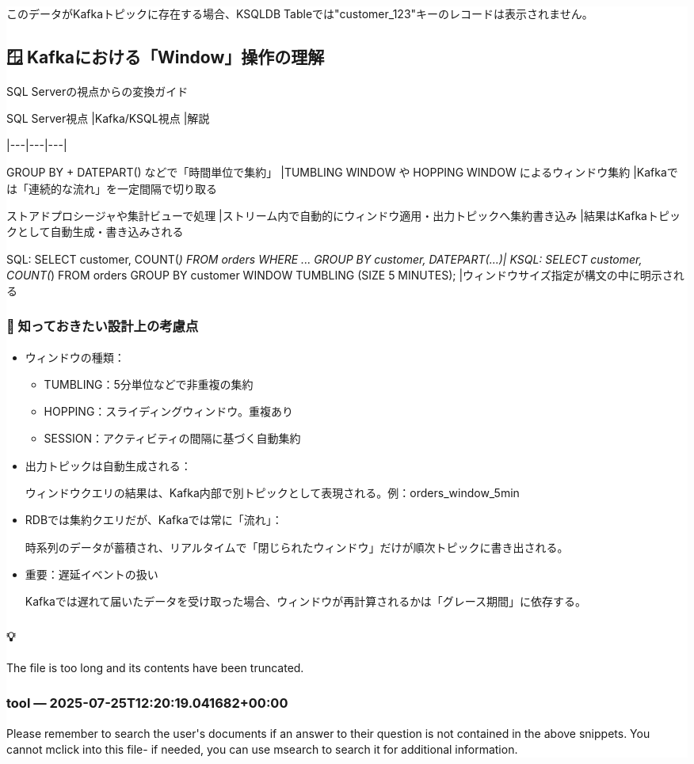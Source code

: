 

このデータがKafkaトピックに存在する場合、KSQLDB Tableでは"customer_123"キーのレコードは表示されません。



## 🪟 Kafkaにおける「Window」操作の理解

SQL Serverの視点からの変換ガイド



SQL Server視点	|Kafka/KSQL視点	|解説

|---|---|---|

GROUP BY + DATEPART() などで「時間単位で集約」	|TUMBLING WINDOW や HOPPING WINDOW によるウィンドウ集約	|Kafkaでは「連続的な流れ」を一定間隔で切り取る

ストアドプロシージャや集計ビューで処理	|ストリーム内で自動的にウィンドウ適用・出力トピックへ集約書き込み	|結果はKafkaトピックとして自動生成・書き込みされる

SQL: SELECT customer, COUNT(*) FROM orders WHERE ... GROUP BY customer, DATEPART(...)|	KSQL: SELECT customer, COUNT(*) FROM orders GROUP BY customer WINDOW TUMBLING (SIZE 5 MINUTES);	|ウィンドウサイズ指定が構文の中に明示される



### 🧠 知っておきたい設計上の考慮点

- ウィンドウの種類：



    - TUMBLING：5分単位などで非重複の集約

    - HOPPING：スライディングウィンドウ。重複あり

    - SESSION：アクティビティの間隔に基づく自動集約



- 出力トピックは自動生成される：



    ウィンドウクエリの結果は、Kafka内部で別トピックとして表現される。例：orders_window_5min



- RDBでは集約クエリだが、Kafkaでは常に「流れ」：

    時系列のデータが蓄積され、リアルタイムで「閉じられたウィンドウ」だけが順次トピックに書き出される。



- 重要：遅延イベントの扱い

    Kafkaでは遅れて届いたデータを受け取った場合、ウィンドウが再計算されるかは「グレース期間」に依存する。



### 💡
The file is too long and its contents have been truncated.

### tool — 2025-07-25T12:20:19.041682+00:00

Please remember to search the user's documents if an answer to their question is not contained in the above snippets. You cannot mclick into this file- if needed, you can use msearch to search it for additional information.
